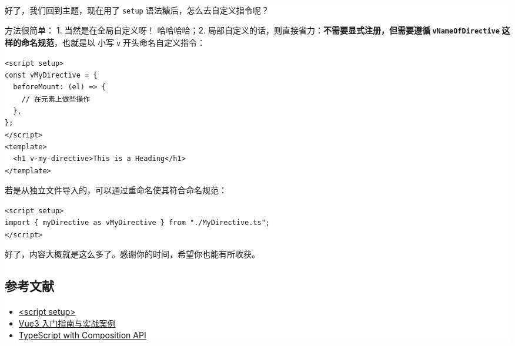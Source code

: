 好了，我们回到主题，现在用了 `setup` 语法糖后，怎么去自定义指令呢？

方法很简单： 1. 当然是在全局自定义呀！ 哈哈哈哈；2. 局部自定义的话，则直接省力：**不需要显式注册，但需要遵循 `vNameOfDirective` 这样的命名规范**，也就是以 小写 `v` 开头命名自定义指令：

```vue
<script setup>
const vMyDirective = {
  beforeMount: (el) => {
    // 在元素上做些操作
  },
};
</script>
<template>
  <h1 v-my-directive>This is a Heading</h1>
</template>
```

若是从独立文件导入的，可以通过重命名使其符合命名规范：

```vue
<script setup>
import { myDirective as vMyDirective } from "./MyDirective.ts";
</script>
```

好了，内容大概就是这么多了。感谢你的时间，希望你也能有所收获。

## 参考文献

- [\<script setup>](https://cn.vuejs.org/api/sfc-script-setup.html#reactivity)
- [Vue3 入门指南与实战案例](https://vue3.chengpeiquan.com/)
- [TypeScript with Composition API](https://vuejs.org/guide/typescript/composition-api.html)
